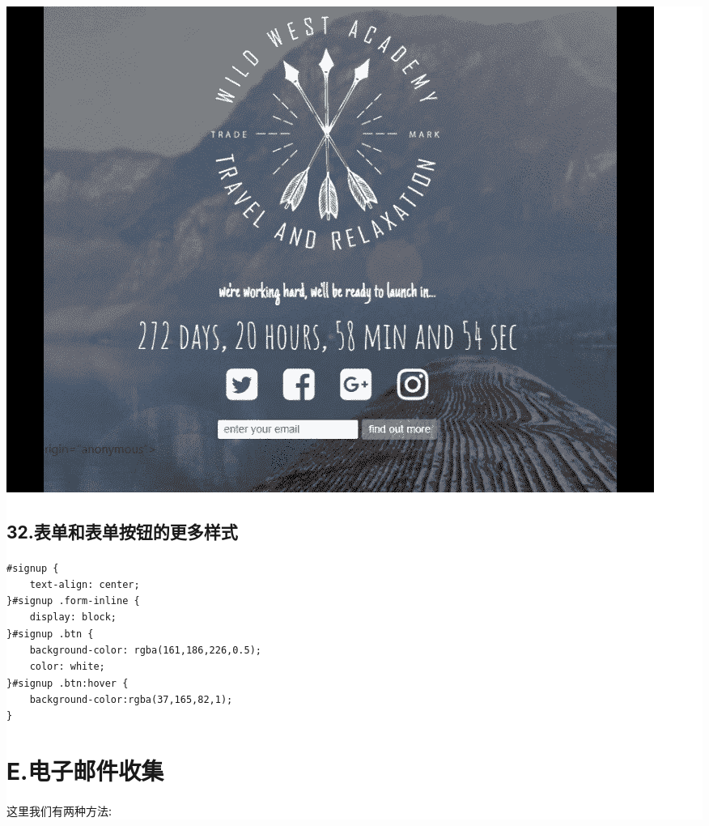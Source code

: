![](img/cf63b9ea1a64f4310dc809cd6647b35d.png)

## 32.表单和表单按钮的更多样式

```
#signup {
    text-align: center;
}#signup .form-inline {
    display: block;
}#signup .btn {
    background-color: rgba(161,186,226,0.5);
    color: white;
}#signup .btn:hover {
    background-color:rgba(37,165,82,1);
}
```

# E.电子邮件收集

这里我们有两种方法:
